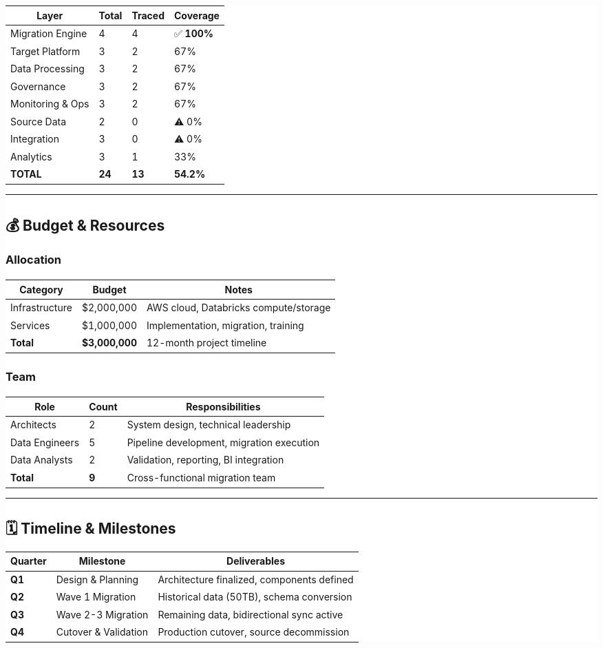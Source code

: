 | Layer | Total | Traced | Coverage |
|-------|-------|--------|----------|
| Migration Engine | 4 | 4 | ✅ **100%** |
| Target Platform | 3 | 2 | 67% |
| Data Processing | 3 | 2 | 67% |
| Governance | 3 | 2 | 67% |
| Monitoring & Ops | 3 | 2 | 67% |
| Source Data | 2 | 0 | ⚠️ 0% |
| Integration | 3 | 0 | ⚠️ 0% |
| Analytics | 3 | 1 | 33% |
| **TOTAL** | **24** | **13** | **54.2%** |

---

## 💰 Budget & Resources

### Allocation

| Category | Budget | Notes |
|----------|--------|-------|
| Infrastructure | $2,000,000 | AWS cloud, Databricks compute/storage |
| Services | $1,000,000 | Implementation, migration, training |
| **Total** | **$3,000,000** | 12-month project timeline |

### Team

| Role | Count | Responsibilities |
|------|-------|-----------------|
| Architects | 2 | System design, technical leadership |
| Data Engineers | 5 | Pipeline development, migration execution |
| Data Analysts | 2 | Validation, reporting, BI integration |
| **Total** | **9** | Cross-functional migration team |

---

## 🗓️ Timeline & Milestones

| Quarter | Milestone | Deliverables |
|---------|-----------|-------------|
| **Q1** | Design & Planning | Architecture finalized, components defined |
| **Q2** | Wave 1 Migration | Historical data (50TB), schema conversion |
| **Q3** | Wave 2-3 Migration | Remaining data, bidirectional sync active |
| **Q4** | Cutover & Validation | Production cutover, source decommission |
